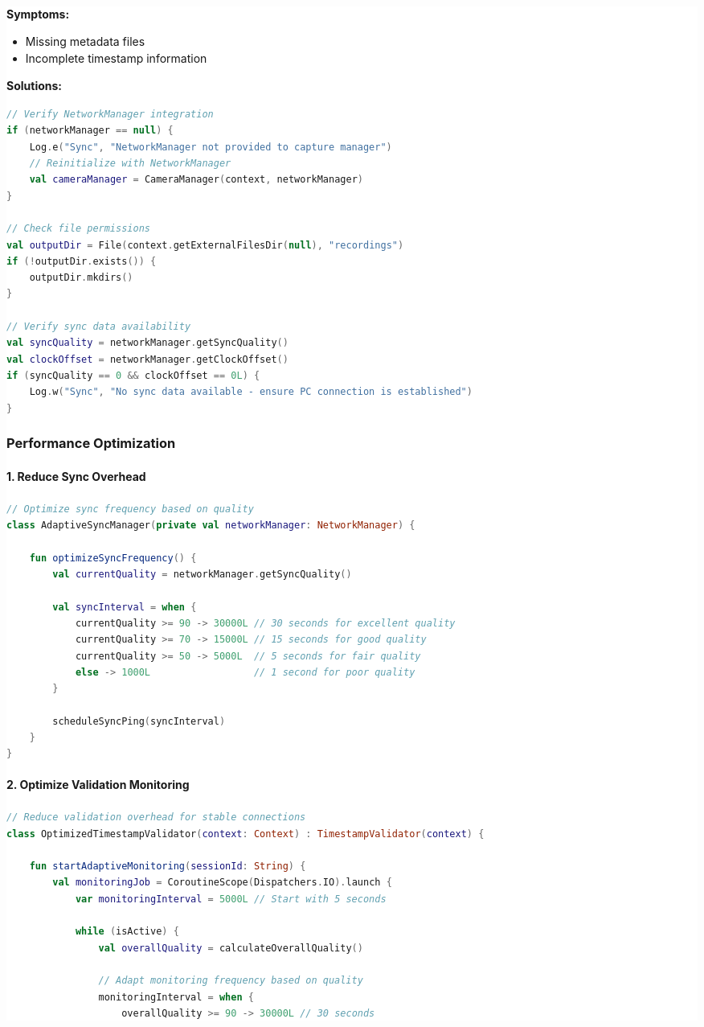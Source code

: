 **Symptoms:**
- Missing metadata files
- Incomplete timestamp information

**Solutions:**
```kotlin
// Verify NetworkManager integration
if (networkManager == null) {
    Log.e("Sync", "NetworkManager not provided to capture manager")
    // Reinitialize with NetworkManager
    val cameraManager = CameraManager(context, networkManager)
}

// Check file permissions
val outputDir = File(context.getExternalFilesDir(null), "recordings")
if (!outputDir.exists()) {
    outputDir.mkdirs()
}

// Verify sync data availability
val syncQuality = networkManager.getSyncQuality()
val clockOffset = networkManager.getClockOffset()
if (syncQuality == 0 && clockOffset == 0L) {
    Log.w("Sync", "No sync data available - ensure PC connection is established")
}
```

### Performance Optimization

#### 1. Reduce Sync Overhead

```kotlin
// Optimize sync frequency based on quality
class AdaptiveSyncManager(private val networkManager: NetworkManager) {
    
    fun optimizeSyncFrequency() {
        val currentQuality = networkManager.getSyncQuality()
        
        val syncInterval = when {
            currentQuality >= 90 -> 30000L // 30 seconds for excellent quality
            currentQuality >= 70 -> 15000L // 15 seconds for good quality
            currentQuality >= 50 -> 5000L  // 5 seconds for fair quality
            else -> 1000L                  // 1 second for poor quality
        }
        
        scheduleSyncPing(syncInterval)
    }
}
```

#### 2. Optimize Validation Monitoring

```kotlin
// Reduce validation overhead for stable connections
class OptimizedTimestampValidator(context: Context) : TimestampValidator(context) {
    
    fun startAdaptiveMonitoring(sessionId: String) {
        val monitoringJob = CoroutineScope(Dispatchers.IO).launch {
            var monitoringInterval = 5000L // Start with 5 seconds
            
            while (isActive) {
                val overallQuality = calculateOverallQuality()
                
                // Adapt monitoring frequency based on quality
                monitoringInterval = when {
                    overallQuality >= 90 -> 30000L // 30 seconds
```